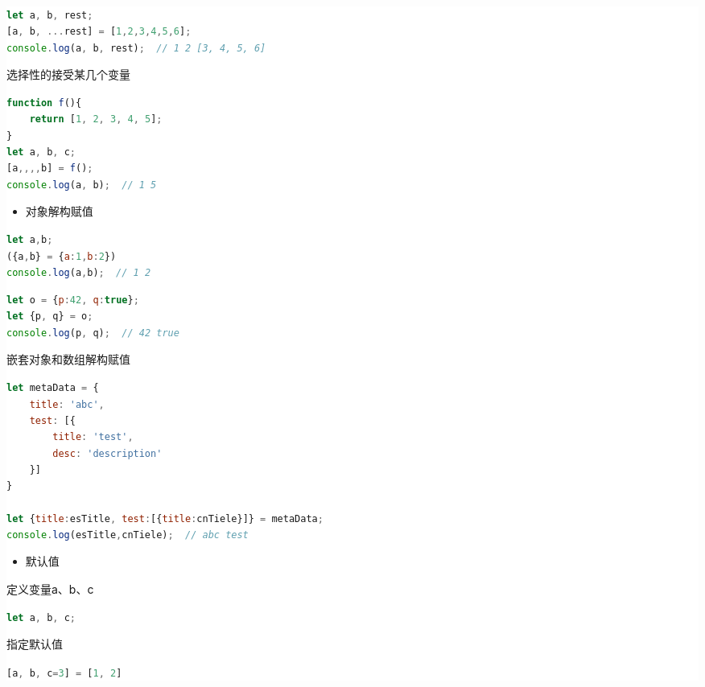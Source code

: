 ```js
let a, b, rest;
[a, b, ...rest] = [1,2,3,4,5,6];
console.log(a, b, rest);  // 1 2 [3, 4, 5, 6]
```

选择性的接受某几个变量

```js
function f(){
    return [1, 2, 3, 4, 5];
}
let a, b, c;
[a,,,,b] = f();
console.log(a, b);  // 1 5
```

- 对象解构赋值

```js
let a,b;
({a,b} = {a:1,b:2})
console.log(a,b);  // 1 2
```

```js
let o = {p:42, q:true};
let {p, q} = o;
console.log(p, q);  // 42 true
```

嵌套对象和数组解构赋值

```js
let metaData = {
    title: 'abc',
    test: [{
        title: 'test',
        desc: 'description'
    }]
}

let {title:esTitle, test:[{title:cnTiele}]} = metaData;
console.log(esTitle,cnTiele);  // abc test
```

- 默认值

定义变量a、b、c

```js
let a, b, c;
```

指定默认值

```js
[a, b, c=3] = [1, 2]
```
